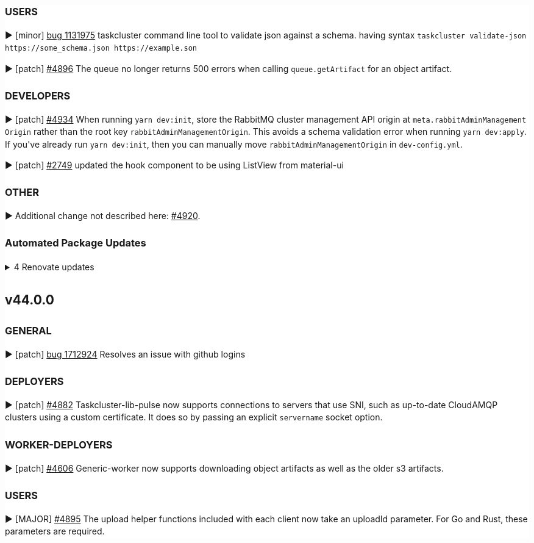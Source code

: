 ### USERS

▶ [minor] [bug 1131975](http://bugzil.la/1131975)
taskcluster command line tool to validate json against a schema. having syntax `taskcluster validate-json https://some_schema.json https://example.son`

▶ [patch] [#4896](https://github.com/taskcluster/taskcluster/issues/4896)
The queue no longer returns 500 errors when calling `queue.getArtifact` for an object artifact.

### DEVELOPERS

▶ [patch] [#4934](https://github.com/taskcluster/taskcluster/issues/4934)
When running ``yarn dev:init``, store the RabbitMQ cluster management API
origin at ``meta.rabbitAdminManagementOrigin`` rather than the root key
``rabbitAdminManagementOrigin``.  This avoids a schema validation error when
running ``yarn dev:apply``. If you've already run ``yarn dev:init``, then you
can manually move ``rabbitAdminManagementOrigin`` in ``dev-config.yml``.

▶ [patch] [#2749](https://github.com/taskcluster/taskcluster/issues/2749)
updated the hook component to be using ListView from material-ui

### OTHER

▶ Additional change not described here: [#4920](https://github.com/taskcluster/taskcluster/issues/4920).

### Automated Package Updates

<details><summary>4 Renovate updates</summary></details>

## v44.0.0

### GENERAL

▶ [patch] [bug 1712924](http://bugzil.la/1712924)
Resolves an issue with github logins

### DEPLOYERS

▶ [patch] [#4882](https://github.com/taskcluster/taskcluster/issues/4882)
Taskcluster-lib-pulse now supports connections to servers that use SNI, such as up-to-date CloudAMQP clusters using a custom certificate.  It does so by passing an explicit `servername` socket option.

### WORKER-DEPLOYERS

▶ [patch] [#4606](https://github.com/taskcluster/taskcluster/issues/4606)
Generic-worker now supports downloading object artifacts as well as the older s3 artifacts.

### USERS

▶ [MAJOR] [#4895](https://github.com/taskcluster/taskcluster/issues/4895)
The upload helper functions included with each client now take an uploadId parameter.  For Go and Rust, these parameters are required.
